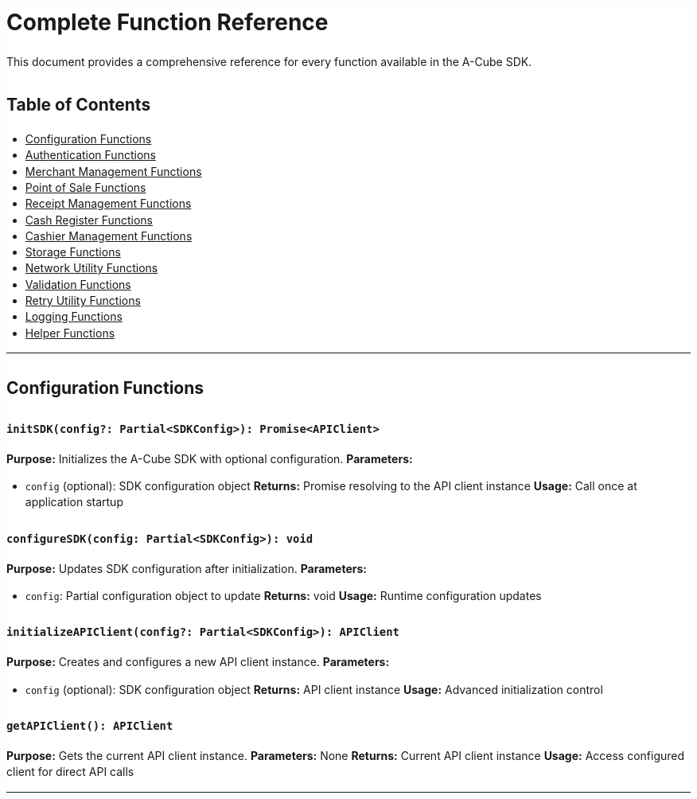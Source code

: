 # Complete Function Reference

This document provides a comprehensive reference for every function available in the A-Cube SDK.

## Table of Contents
- [Configuration Functions](#configuration-functions)
- [Authentication Functions](#authentication-functions)
- [Merchant Management Functions](#merchant-management-functions)
- [Point of Sale Functions](#point-of-sale-functions)
- [Receipt Management Functions](#receipt-management-functions)
- [Cash Register Functions](#cash-register-functions)
- [Cashier Management Functions](#cashier-management-functions)
- [Storage Functions](#storage-functions)
- [Network Utility Functions](#network-utility-functions)
- [Validation Functions](#validation-functions)
- [Retry Utility Functions](#retry-utility-functions)
- [Logging Functions](#logging-functions)
- [Helper Functions](#helper-functions)

---

## Configuration Functions

### `initSDK(config?: Partial<SDKConfig>): Promise<APIClient>`
**Purpose:** Initializes the A-Cube SDK with optional configuration.
**Parameters:** 
- `config` (optional): SDK configuration object
**Returns:** Promise resolving to the API client instance
**Usage:** Call once at application startup

### `configureSDK(config: Partial<SDKConfig>): void`
**Purpose:** Updates SDK configuration after initialization.
**Parameters:** 
- `config`: Partial configuration object to update
**Returns:** void
**Usage:** Runtime configuration updates

### `initializeAPIClient(config?: Partial<SDKConfig>): APIClient`
**Purpose:** Creates and configures a new API client instance.
**Parameters:** 
- `config` (optional): SDK configuration object
**Returns:** API client instance
**Usage:** Advanced initialization control

### `getAPIClient(): APIClient`
**Purpose:** Gets the current API client instance.
**Parameters:** None
**Returns:** Current API client instance
**Usage:** Access configured client for direct API calls

---